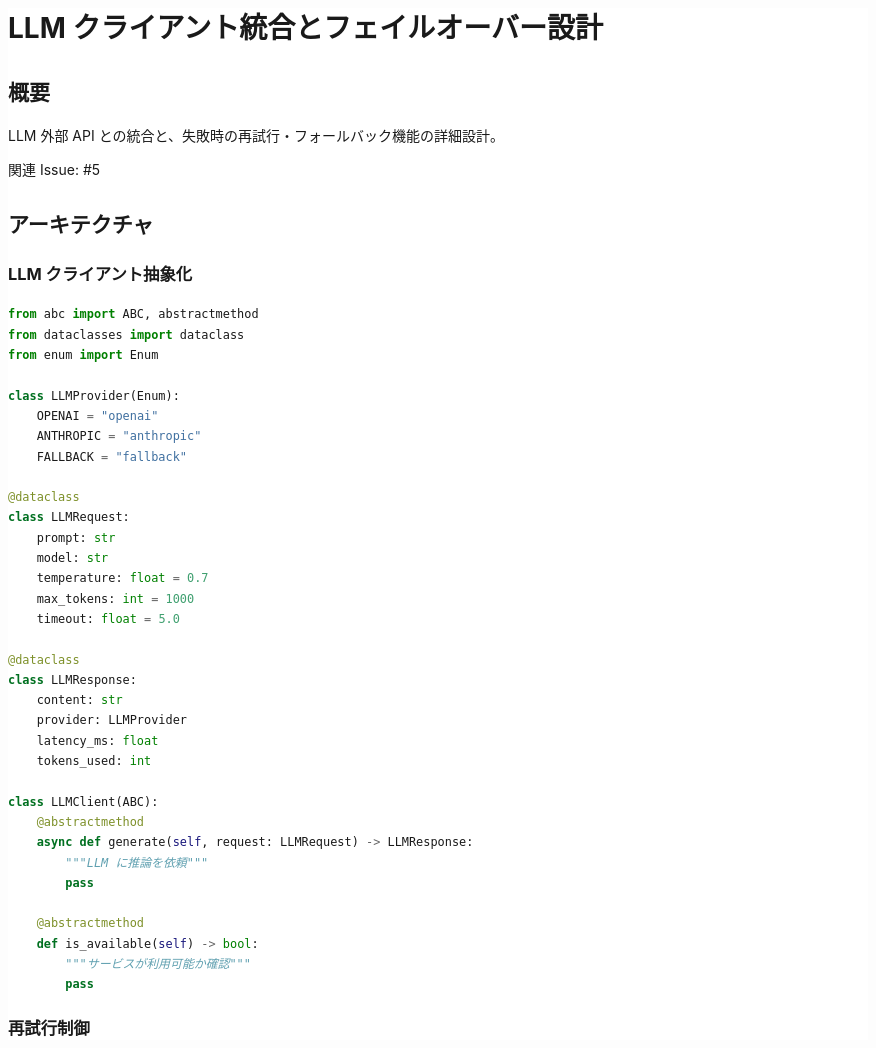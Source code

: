# LLM クライアント統合とフェイルオーバー設計

## 概要
LLM 外部 API との統合と、失敗時の再試行・フォールバック機能の詳細設計。

関連 Issue: #5

## アーキテクチャ

### LLM クライアント抽象化

```python
from abc import ABC, abstractmethod
from dataclasses import dataclass
from enum import Enum

class LLMProvider(Enum):
    OPENAI = "openai"
    ANTHROPIC = "anthropic"
    FALLBACK = "fallback"

@dataclass
class LLMRequest:
    prompt: str
    model: str
    temperature: float = 0.7
    max_tokens: int = 1000
    timeout: float = 5.0

@dataclass
class LLMResponse:
    content: str
    provider: LLMProvider
    latency_ms: float
    tokens_used: int

class LLMClient(ABC):
    @abstractmethod
    async def generate(self, request: LLMRequest) -> LLMResponse:
        """LLM に推論を依頼"""
        pass

    @abstractmethod
    def is_available(self) -> bool:
        """サービスが利用可能か確認"""
        pass
```

### 再試行制御

